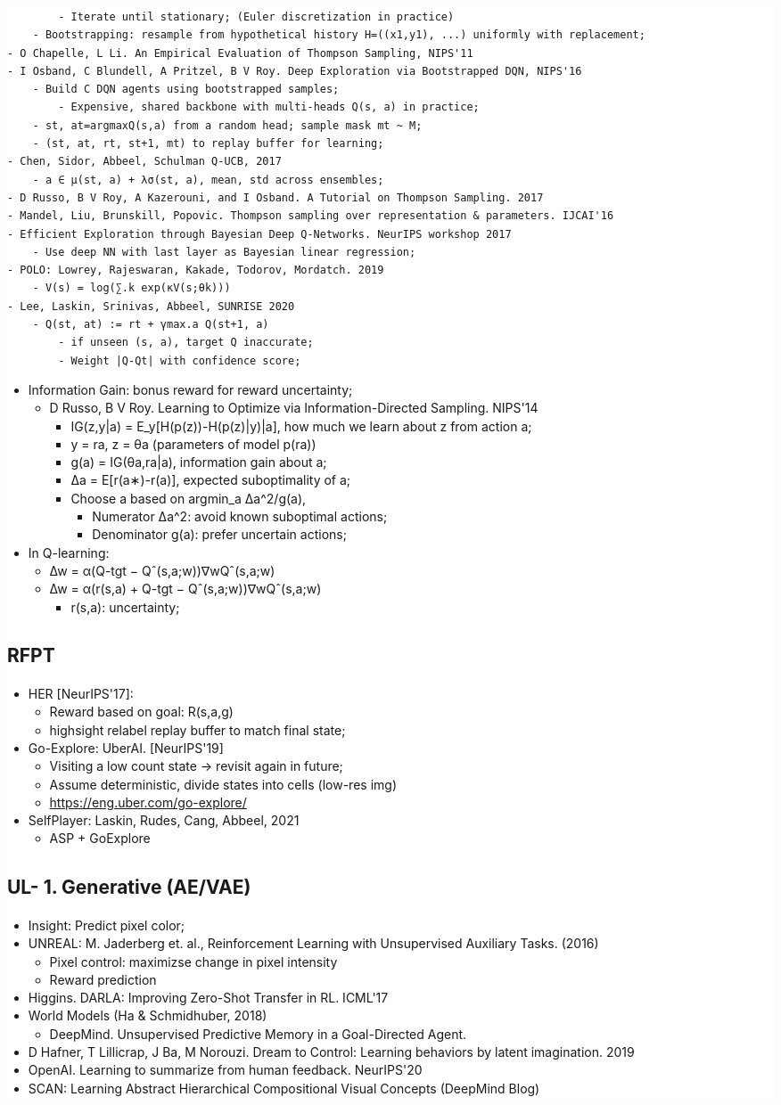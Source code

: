 			- Iterate until stationary; (Euler discretization in practice)
		- Bootstrapping: resample from hypothetical history H=((x1,y1), ...) uniformly with replacement;
    - O Chapelle, L Li. An Empirical Evaluation of Thompson Sampling, NIPS'11
    - I Osband, C Blundell, A Pritzel, B V Roy. Deep Exploration via Bootstrapped DQN, NIPS'16
    	- Build C DQN agents using bootstrapped samples;
    		- Expensive, shared backbone with multi-heads Q(s, a) in practice;
    	- st, at=argmaxQ(s,a) from a random head; sample mask mt ~ M;
    	- (st, at, rt, st+1, mt) to replay buffer for learning;
	- Chen, Sidor, Abbeel, Schulman Q-UCB, 2017
		- a ∈ μ(st, a) + λσ(st, a), mean, std across ensembles;
    - D Russo, B V Roy, A Kazerouni, and I Osband. A Tutorial on Thompson Sampling. 2017
    - Mandel, Liu, Brunskill, Popovic. Thompson sampling over representation & parameters. IJCAI'16
    - Efficient Exploration through Bayesian Deep Q-Networks. NeurIPS workshop 2017
        - Use deep NN with last layer as Bayesian linear regression;
	- POLO: Lowrey, Rajeswaran, Kakade, Todorov, Mordatch. 2019
		- V(s) = log(∑.k exp(κV(s;θk)))
	- Lee, Laskin, Srinivas, Abbeel, SUNRISE 2020
		- Q(st, at) := rt + γmax.a Q(st+1, a)
			- if unseen (s, a), target Q inaccurate;
			- Weight |Q-Qt| with confidence score;
- Information Gain: bonus reward for reward uncertainty;
    - D Russo, B V Roy. Learning to Optimize via Information-Directed Sampling. NIPS'14
        - IG(z,y|a) = E_y[H(p(z))-H(p(z)|y)|a], how much we learn about z from action a;
        - y = ra, z = θa (parameters of model p(ra))
        - g(a) = IG(θa,ra|a), information gain about a;
        - ∆a = E[r(a∗)-r(a)], expected suboptimality of a;
        - Choose a based on argmin_a ∆a^2/g(a),
            - Numerator ∆a^2: avoid known suboptimal actions;
            - Denominator g(a): prefer uncertain actions;
- In Q-learning:
    - ∆w = α(Q-tgt − Qˆ(s,a;w))∇wQˆ(s,a;w)
    - ∆w = α(r(s,a) + Q-tgt − Qˆ(s,a;w))∇wQˆ(s,a;w)
        - r(s,a): uncertainty;

## RFPT
- HER [NeurIPS'17]:
	- Reward based on goal: R(s,a,g)
	- highsight relabel replay buffer to match final state;
- Go-Explore: UberAI. [NeurIPS'19]
    - Visiting a low count state -> revisit again in future;
    - Assume deterministic, divide states into cells (low-res img)
    - https://eng.uber.com/go-explore/
- SelfPlayer: Laskin, Rudes, Cang, Abbeel, 2021
	- ASP + GoExplore

## UL- 1. Generative (AE/VAE)
- Insight: Predict pixel color;
- UNREAL: M. Jaderberg et. al., Reinforcement Learning with Unsupervised Auxiliary Tasks. (2016)
	- Pixel control: maximizse change in pixel intensity
	- Reward prediction
- Higgins. DARLA: Improving Zero-Shot Transfer in RL. ICML'17
- World Models (Ha & Schmidhuber, 2018)
	- DeepMind. Unsupervised Predictive Memory in a Goal-Directed Agent.
- D Hafner, T Lillicrap, J Ba, M Norouzi. Dream to Control: Learning behaviors by latent imagination. 2019
- OpenAI. Learning to summarize from human feedback. NeurIPS'20
- SCAN: Learning Abstract Hierarchical Compositional Visual Concepts (DeepMind Blog)
